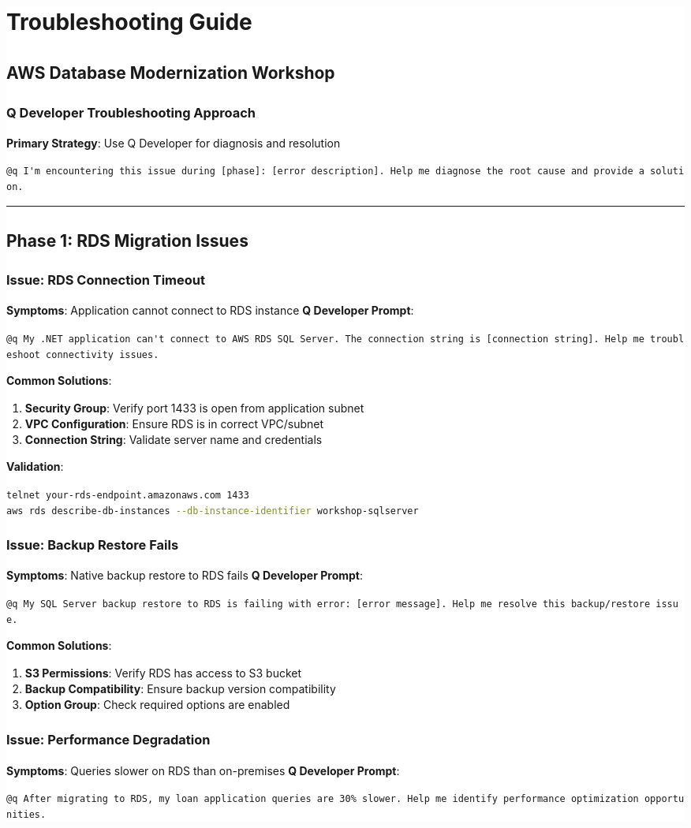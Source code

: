 # Troubleshooting Guide
## AWS Database Modernization Workshop

### Q Developer Troubleshooting Approach

**Primary Strategy**: Use Q Developer for diagnosis and resolution
```
@q I'm encountering this issue during [phase]: [error description]. Help me diagnose the root cause and provide a solution.
```

---

## Phase 1: RDS Migration Issues

### Issue: RDS Connection Timeout
**Symptoms**: Application cannot connect to RDS instance
**Q Developer Prompt**:
```
@q My .NET application can't connect to AWS RDS SQL Server. The connection string is [connection string]. Help me troubleshoot connectivity issues.
```

**Common Solutions**:
1. **Security Group**: Verify port 1433 is open from application subnet
2. **VPC Configuration**: Ensure RDS is in correct VPC/subnet
3. **Connection String**: Validate server name and credentials

**Validation**:
```bash
telnet your-rds-endpoint.amazonaws.com 1433
aws rds describe-db-instances --db-instance-identifier workshop-sqlserver
```

### Issue: Backup Restore Fails
**Symptoms**: Native backup restore to RDS fails
**Q Developer Prompt**:
```
@q My SQL Server backup restore to RDS is failing with error: [error message]. Help me resolve this backup/restore issue.
```

**Common Solutions**:
1. **S3 Permissions**: Verify RDS has access to S3 bucket
2. **Backup Compatibility**: Ensure backup version compatibility
3. **Option Group**: Check required options are enabled

### Issue: Performance Degradation
**Symptoms**: Queries slower on RDS than on-premises
**Q Developer Prompt**:
```
@q After migrating to RDS, my loan application queries are 30% slower. Help me identify performance optimization opportunities.
```

